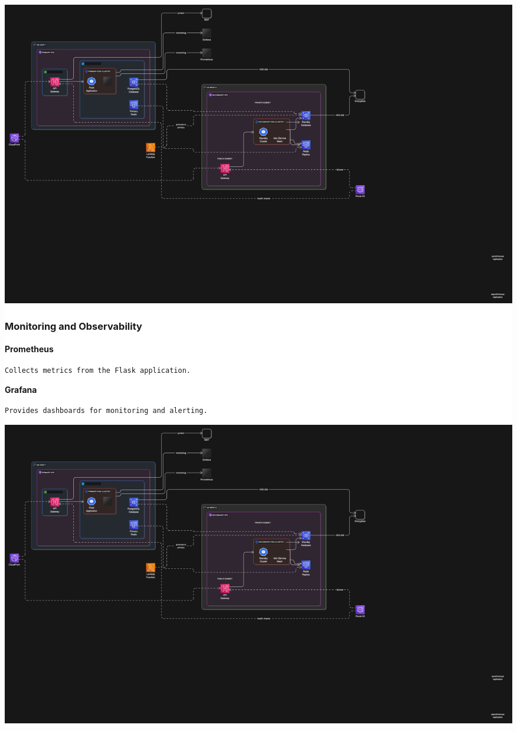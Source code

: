 ![alt text](image.png)

### Monitoring and Observability
**Prometheus**

    Collects metrics from the Flask application.

**Grafana**

    Provides dashboards for monitoring and alerting.

![alt text](image.png)
